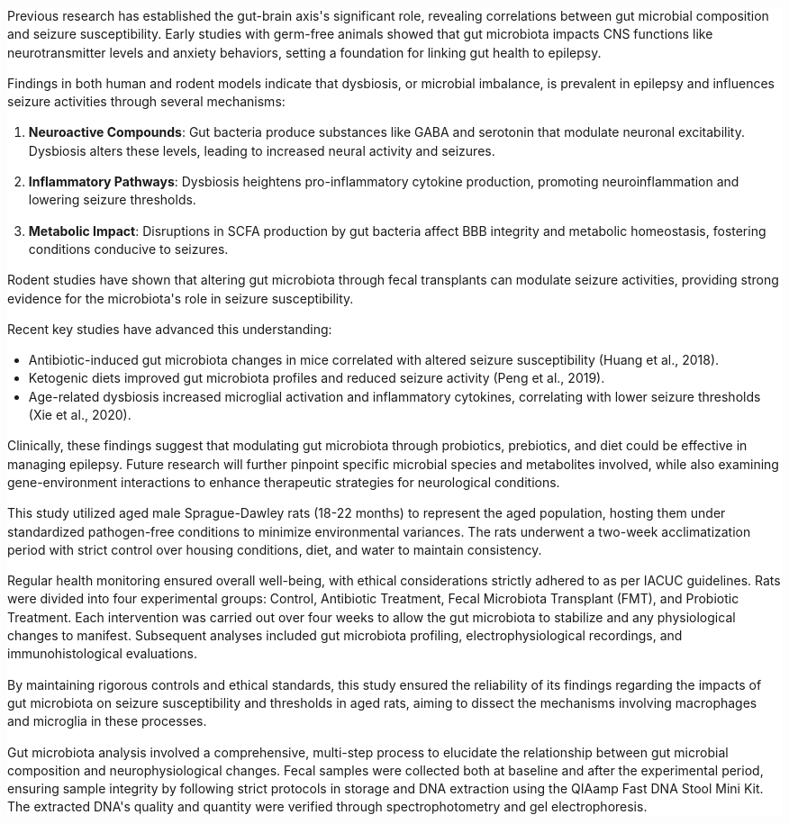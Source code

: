 Previous research has established the gut-brain axis's significant role, revealing correlations between gut microbial composition and seizure susceptibility. Early studies with germ-free animals showed that gut microbiota impacts CNS functions like neurotransmitter levels and anxiety behaviors, setting a foundation for linking gut health to epilepsy.

Findings in both human and rodent models indicate that dysbiosis, or microbial imbalance, is prevalent in epilepsy and influences seizure activities through several mechanisms:

1. **Neuroactive Compounds**: Gut bacteria produce substances like GABA and serotonin that modulate neuronal excitability. Dysbiosis alters these levels, leading to increased neural activity and seizures.
   
2. **Inflammatory Pathways**: Dysbiosis heightens pro-inflammatory cytokine production, promoting neuroinflammation and lowering seizure thresholds.
   
3. **Metabolic Impact**: Disruptions in SCFA production by gut bacteria affect BBB integrity and metabolic homeostasis, fostering conditions conducive to seizures.

Rodent studies have shown that altering gut microbiota through fecal transplants can modulate seizure activities, providing strong evidence for the microbiota's role in seizure susceptibility.

Recent key studies have advanced this understanding:

- Antibiotic-induced gut microbiota changes in mice correlated with altered seizure susceptibility (Huang et al., 2018).
- Ketogenic diets improved gut microbiota profiles and reduced seizure activity (Peng et al., 2019).
- Age-related dysbiosis increased microglial activation and inflammatory cytokines, correlating with lower seizure thresholds (Xie et al., 2020).

Clinically, these findings suggest that modulating gut microbiota through probiotics, prebiotics, and diet could be effective in managing epilepsy. Future research will further pinpoint specific microbial species and metabolites involved, while also examining gene-environment interactions to enhance therapeutic strategies for neurological conditions.

This study utilized aged male Sprague-Dawley rats (18-22 months) to represent the aged population, hosting them under standardized pathogen-free conditions to minimize environmental variances. The rats underwent a two-week acclimatization period with strict control over housing conditions, diet, and water to maintain consistency. 

Regular health monitoring ensured overall well-being, with ethical considerations strictly adhered to as per IACUC guidelines. Rats were divided into four experimental groups: Control, Antibiotic Treatment, Fecal Microbiota Transplant (FMT), and Probiotic Treatment. Each intervention was carried out over four weeks to allow the gut microbiota to stabilize and any physiological changes to manifest. Subsequent analyses included gut microbiota profiling, electrophysiological recordings, and immunohistological evaluations.

By maintaining rigorous controls and ethical standards, this study ensured the reliability of its findings regarding the impacts of gut microbiota on seizure susceptibility and thresholds in aged rats, aiming to dissect the mechanisms involving macrophages and microglia in these processes.

Gut microbiota analysis involved a comprehensive, multi-step process to elucidate the relationship between gut microbial composition and neurophysiological changes. Fecal samples were collected both at baseline and after the experimental period, ensuring sample integrity by following strict protocols in storage and DNA extraction using the QIAamp Fast DNA Stool Mini Kit. The extracted DNA's quality and quantity were verified through spectrophotometry and gel electrophoresis.
